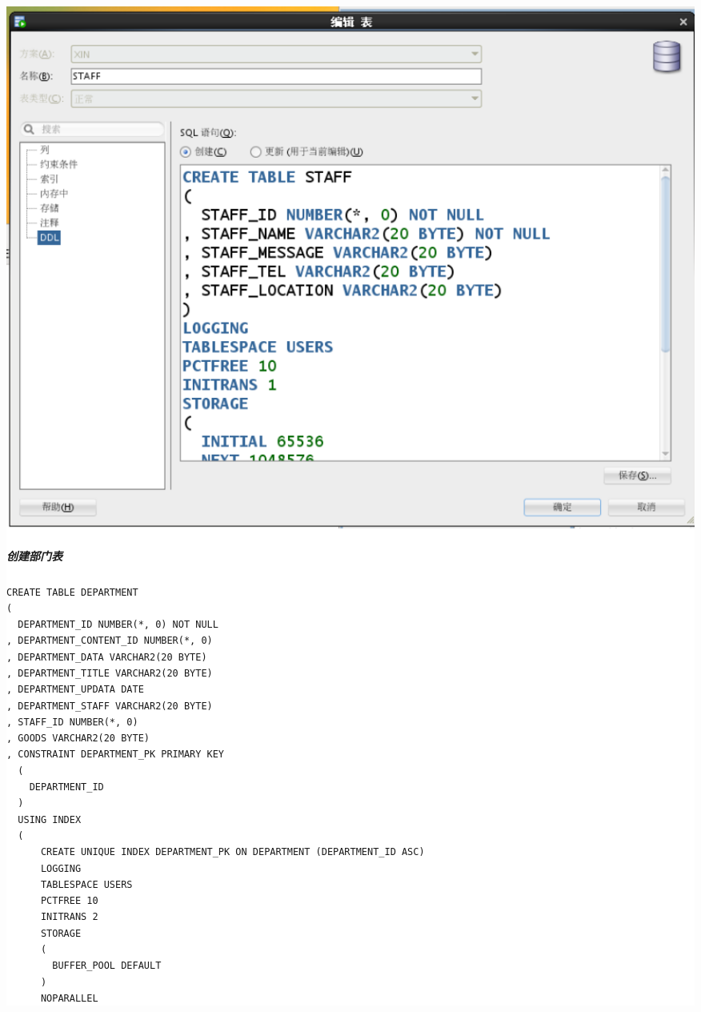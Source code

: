 ![image](image/5-2.png)
##### 创建部门表


```
CREATE TABLE DEPARTMENT 
(
  DEPARTMENT_ID NUMBER(*, 0) NOT NULL 
, DEPARTMENT_CONTENT_ID NUMBER(*, 0) 
, DEPARTMENT_DATA VARCHAR2(20 BYTE) 
, DEPARTMENT_TITLE VARCHAR2(20 BYTE) 
, DEPARTMENT_UPDATA DATE 
, DEPARTMENT_STAFF VARCHAR2(20 BYTE) 
, STAFF_ID NUMBER(*, 0) 
, GOODS VARCHAR2(20 BYTE) 
, CONSTRAINT DEPARTMENT_PK PRIMARY KEY 
  (
    DEPARTMENT_ID 
  )
  USING INDEX 
  (
      CREATE UNIQUE INDEX DEPARTMENT_PK ON DEPARTMENT (DEPARTMENT_ID ASC) 
      LOGGING 
      TABLESPACE USERS 
      PCTFREE 10 
      INITRANS 2 
      STORAGE 
      ( 
        BUFFER_POOL DEFAULT 
      ) 
      NOPARALLEL 
```
